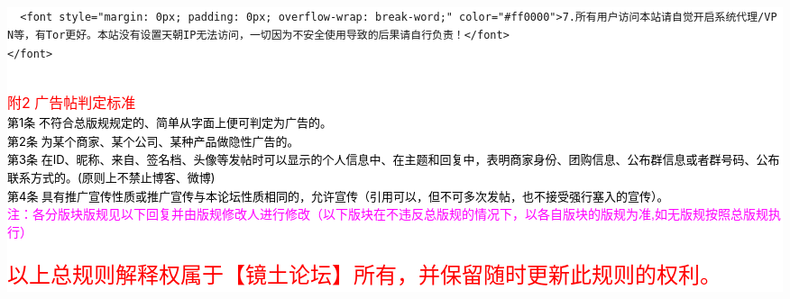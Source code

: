       <font style="margin: 0px; padding: 0px; overflow-wrap: break-word;" color="#ff0000">7.所有用户访问本站请自觉开启系统代理/VPN等，有Tor更好。本站没有设置天朝IP无法访问，一切因为不安全使用导致的后果请自行负责！</font>
    </font>
  </div>
  <div style="margin: 0px; padding: 0px; overflow-wrap: break-word;" align="left">
    <font style="margin: 0px; padding: 0px; overflow-wrap: break-word;" size="2">
      <font style="margin: 0px; padding: 0px; overflow-wrap: break-word;" color="#ff0000">&nbsp;</font>
    </font>
  </div>
  <div style="margin: 0px; padding: 0px; overflow-wrap: break-word;" align="left">
    <font style="margin: 0px; padding: 0px; overflow-wrap: break-word;" size="3">
      <font style="margin: 0px; padding: 0px; overflow-wrap: break-word;" color="#ff0000">附2 广告帖判定标准</font>
    </font>
    <br style="margin: 0px; padding: 0px; overflow-wrap: break-word;">
    <font style="margin: 0px; padding: 0px; overflow-wrap: break-word;" size="2">
      <font style="margin: 0px; padding: 0px; overflow-wrap: break-word;" color="#000000">第1条 不符合总版规规定的、简单从字面上便可判定为广告的。</font>
    </font>
  </div>
  <div style="margin: 0px; padding: 0px; overflow-wrap: break-word;" align="left">
    <font style="margin: 0px; padding: 0px; overflow-wrap: break-word;" size="2">
      <font style="margin: 0px; padding: 0px; overflow-wrap: break-word;" color="#000000">第2条 为某个商家、某个公司、某种产品做隐性广告的。</font>
    </font>
  </div>
  <div style="margin: 0px; padding: 0px; overflow-wrap: break-word;" align="left">
    <font style="margin: 0px; padding: 0px; overflow-wrap: break-word;" size="2">
      <font style="margin: 0px; padding: 0px; overflow-wrap: break-word;" color="#000000">第3条 在ID、昵称、来自、签名档、头像等发帖时可以显示的个人信息中、在主题和回复中，表明商家身份、团购信息、公布群信息或者群号码、公布联系方式的。(原则上不禁止博客、微博)</font>
    </font>
  </div>
  <div style="margin: 0px; padding: 0px; overflow-wrap: break-word;" align="left">
    <font style="margin: 0px; padding: 0px; overflow-wrap: break-word;" size="2">
      <font style="margin: 0px; padding: 0px; overflow-wrap: break-word;" color="#000000">第4条 具有推广宣传性质或推广宣传与本论坛性质相同的，允许宣传（引用可以，但不可多次发帖，也不接受强行塞入的宣传）。
        <br style="margin: 0px; padding: 0px; overflow-wrap: break-word;"></font>
    </font>
  </div>
</div>
<div style="margin: 0px; padding: 0px; overflow-wrap: break-word; color: rgb(68, 68, 68); font-family: Tahoma, Helvetica, 'Microsoft Yahei', sans-serif; font-size: 14px; font-style: normal; font-variant-ligatures: normal; font-variant-caps: normal; font-weight: 400; letter-spacing: normal; orphans: 2; text-indent: 0px; text-transform: none; white-space: normal; widows: 2; word-spacing: 0px; -webkit-text-stroke-width: 0px; text-decoration-thickness: initial; text-decoration-style: initial; text-decoration-color: initial;" align="left">
  <font style="margin: 0px; padding: 0px; overflow-wrap: break-word;" color="magenta">注：各分版块版规见以下回复并由版规修改人进行修改（以下版块在不违反总版规的情况下，以各自版块的版规为准,如无版规按照总版规执行）</font>
</div>
<div style="margin: 0px; padding: 0px; overflow-wrap: break-word; color: rgb(68, 68, 68); font-family: Tahoma, Helvetica, 'Microsoft Yahei', sans-serif; font-size: 14px; font-style: normal; font-variant-ligatures: normal; font-variant-caps: normal; font-weight: 400; letter-spacing: normal; orphans: 2; text-indent: 0px; text-transform: none; white-space: normal; widows: 2; word-spacing: 0px; -webkit-text-stroke-width: 0px; text-decoration-thickness: initial; text-decoration-style: initial; text-decoration-color: initial;" align="left">
  <br style="margin: 0px; padding: 0px; overflow-wrap: break-word;">
  <font style="margin: 0px; padding: 0px; overflow-wrap: break-word;" size="5">
    <font style="margin: 0px; padding: 0px; overflow-wrap: break-word;" color="#ff0000">以上总规则解释权属于【镜土论坛】所有，并保留随时更新此规则的权利。</font>
  </font>
</div>